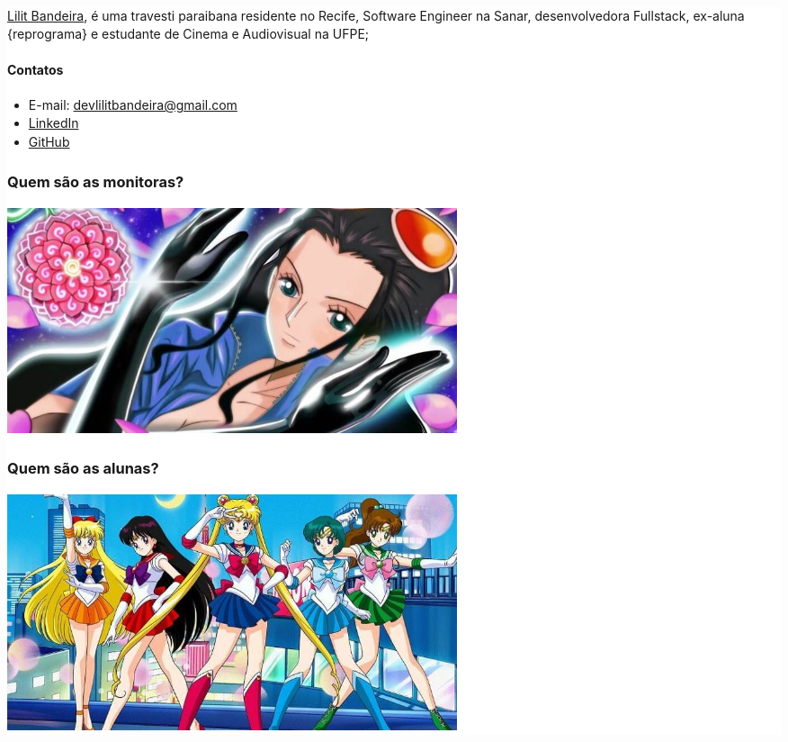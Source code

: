 [Lilit Bandeira](https://www.instagram.com/lilitbandeira), é uma travesti paraibana residente no Recife, Software Engineer na Sanar, desenvolvedora Fullstack, ex-aluna {reprograma} e estudante de Cinema e Audiovisual na UFPE;

#### Contatos

- E-mail: devlilitbandeira@gmail.com
- [LinkedIn](https://www.linkedin.com/in/lilitbandeira)
- [GitHub](https://github.com/lilitbandeira)

### Quem são as monitoras?

<img src='./assets/nicoRobin.jpeg' width=500 alt='personagem nico robin do anime one piece, ela tem cabelos pretos amarrados para trás com duas mechas soltas na frente, olhos verdes, veste uma jaqueta azul e tem óculos de sol sob os cabelos, seus braços estão cruzados na frente do corpo e possuem cor preta e uma aura azul, ao fundo o universo com pétalas de flores e uma lótus aberta'>

### Quem são as alunas?

<img src='./assets/sailorMoon.jpeg' width=500 alt='5 personagens do anime sailor moon, todas vestem vestidinho curto colegial, cada uma com uma cor, esquerda para direita temos a primeira com cabelos longos loiros com vestido laranja e laço azul escuro, segunda com cabelos pretos longos e vestido vermelho com laço roxo, no meio uma de cabelos loiros longos amarrados em dois coques laterais, vestido azul e laço vermelho, a quarta tem cabelos curtos verdes e vestido e laço azul claro, a quinta tem cabelos castanhos amarrados e usa vestido verde com laço rosa, ao fundo a cidade de toquio a noite e uma lua crescente'>
